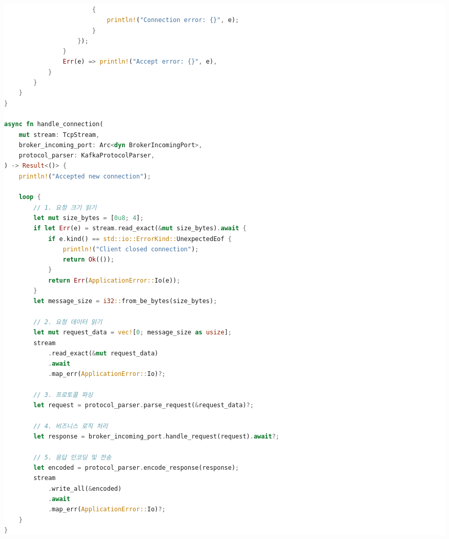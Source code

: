 ```rust
                        {
                            println!("Connection error: {}", e);
                        }
                    });
                }
                Err(e) => println!("Accept error: {}", e),
            }
        }
    }
}

async fn handle_connection(
    mut stream: TcpStream,
    broker_incoming_port: Arc<dyn BrokerIncomingPort>,
    protocol_parser: KafkaProtocolParser,
) -> Result<()> {
    println!("Accepted new connection");

    loop {
        // 1. 요청 크기 읽기
        let mut size_bytes = [0u8; 4];
        if let Err(e) = stream.read_exact(&mut size_bytes).await {
            if e.kind() == std::io::ErrorKind::UnexpectedEof {
                println!("Client closed connection");
                return Ok(());
            }
            return Err(ApplicationError::Io(e));
        }
        let message_size = i32::from_be_bytes(size_bytes);

        // 2. 요청 데이터 읽기
        let mut request_data = vec![0; message_size as usize];
        stream
            .read_exact(&mut request_data)
            .await
            .map_err(ApplicationError::Io)?;

        // 3. 프로토콜 파싱
        let request = protocol_parser.parse_request(&request_data)?;

        // 4. 비즈니스 로직 처리
        let response = broker_incoming_port.handle_request(request).await?;

        // 5. 응답 인코딩 및 전송
        let encoded = protocol_parser.encode_response(response);
        stream
            .write_all(&encoded)
            .await
            .map_err(ApplicationError::Io)?;
    }
}

```
